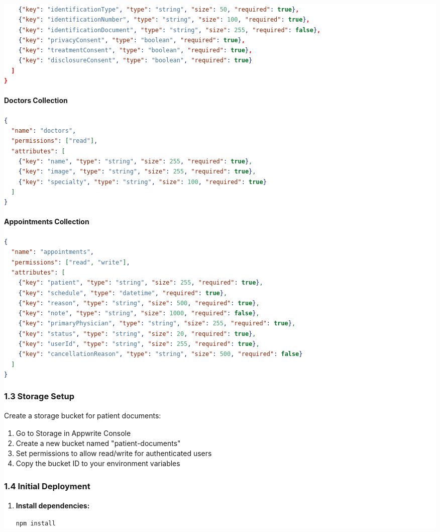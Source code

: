 ```json
    {"key": "identificationType", "type": "string", "size": 50, "required": true},
    {"key": "identificationNumber", "type": "string", "size": 100, "required": true},
    {"key": "identificationDocument", "type": "string", "size": 255, "required": false},
    {"key": "privacyConsent", "type": "boolean", "required": true},
    {"key": "treatmentConsent", "type": "boolean", "required": true},
    {"key": "disclosureConsent", "type": "boolean", "required": true}
  ]
}
```

#### Doctors Collection
```json
{
  "name": "doctors",
  "permissions": ["read"],
  "attributes": [
    {"key": "name", "type": "string", "size": 255, "required": true},
    {"key": "image", "type": "string", "size": 255, "required": true},
    {"key": "specialty", "type": "string", "size": 100, "required": true}
  ]
}
```

#### Appointments Collection
```json
{
  "name": "appointments",
  "permissions": ["read", "write"],
  "attributes": [
    {"key": "patient", "type": "string", "size": 255, "required": true},
    {"key": "schedule", "type": "datetime", "required": true},
    {"key": "reason", "type": "string", "size": 500, "required": true},
    {"key": "note", "type": "string", "size": 1000, "required": false},
    {"key": "primaryPhysician", "type": "string", "size": 255, "required": true},
    {"key": "status", "type": "string", "size": 20, "required": true},
    {"key": "userId", "type": "string", "size": 255, "required": true},
    {"key": "cancellationReason", "type": "string", "size": 500, "required": false}
  ]
}
```

### 1.3 Storage Setup

Create a storage bucket for patient documents:
1. Go to Storage in Appwrite Console
2. Create a new bucket named "patient-documents"
3. Set permissions to allow read/write for authenticated users
4. Copy the bucket ID to your environment variables

### 1.4 Initial Deployment

1. **Install dependencies:**
   ```bash
   npm install
   ```

